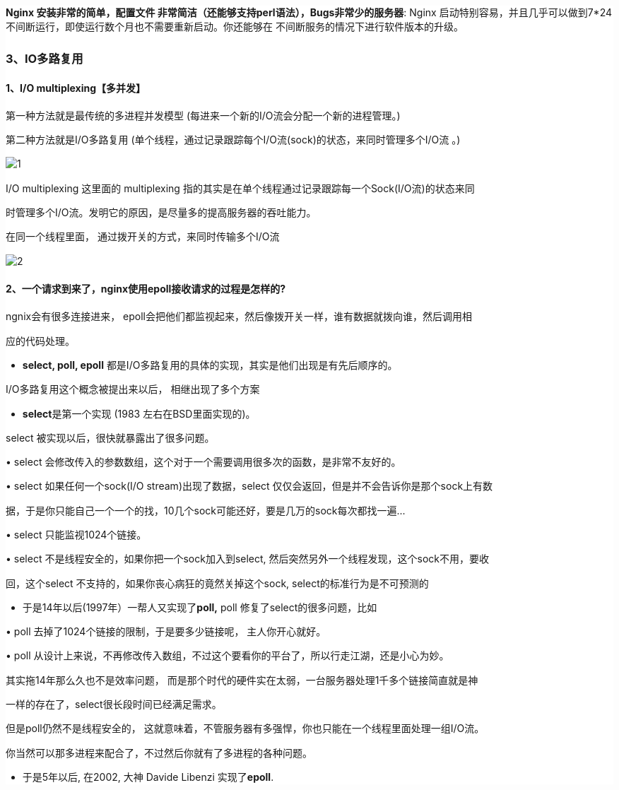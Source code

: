 **Nginx 安装非常的简单，配置文件 非常简洁（还能够支持perl语法），Bugs非常少的服务器**: Nginx 启动特别容易，并且几乎可以做到7*24不间断运行，即使运行数个月也不需要重新启动。你还能够在 不间断服务的情况下进行软件版本的升级。

### 3、IO多路复用

#### 1、I/O multiplexing【多并发】

第一种方法就是最传统的多进程并发模型 (每进来一个新的I/O流会分配一个新的进程管理。)

第二种方法就是I/O多路复用 (单个线程，通过记录跟踪每个I/O流(sock)的状态，来同时管理多个I/O流 。)

![1](assets/1.png)

I/O multiplexing 这里面的 multiplexing 指的其实是在单个线程通过记录跟踪每一个Sock(I/O流)的状态来同

时管理多个I/O流。发明它的原因，是尽量多的提高服务器的吞吐能力。

在同一个线程里面， 通过拨开关的方式，来同时传输多个I/O流

![2](assets/2-1552270732106.png)

#### 2、一个请求到来了，nginx使用epoll接收请求的过程是怎样的?

ngnix会有很多连接进来， epoll会把他们都监视起来，然后像拨开关一样，谁有数据就拨向谁，然后调用相

应的代码处理。

- **select, poll, epoll** 都是I/O多路复用的具体的实现，其实是他们出现是有先后顺序的。 

I/O多路复用这个概念被提出来以后， 相继出现了多个方案

- **select**是第一个实现 (1983 左右在BSD里面实现的)。 

select 被实现以后，很快就暴露出了很多问题。

• select 会修改传入的参数数组，这个对于一个需要调用很多次的函数，是非常不友好的。

• select 如果任何一个sock(I/O stream)出现了数据，select 仅仅会返回，但是并不会告诉你是那个sock上有数

据，于是你只能自己一个一个的找，10几个sock可能还好，要是几万的sock每次都找一遍...

• select 只能监视1024个链接。

• select 不是线程安全的，如果你把一个sock加入到select, 然后突然另外一个线程发现，这个sock不用，要收

回，这个select 不支持的，如果你丧心病狂的竟然关掉这个sock, select的标准行为是不可预测的

- 于是14年以后(1997年）一帮人又实现了**poll,**  poll 修复了select的很多问题，比如

• poll 去掉了1024个链接的限制，于是要多少链接呢， 主人你开心就好。

• poll 从设计上来说，不再修改传入数组，不过这个要看你的平台了，所以行走江湖，还是小心为妙。

其实拖14年那么久也不是效率问题， 而是那个时代的硬件实在太弱，一台服务器处理1千多个链接简直就是神

一样的存在了，select很长段时间已经满足需求。 

但是poll仍然不是线程安全的， 这就意味着，不管服务器有多强悍，你也只能在一个线程里面处理一组I/O流。

你当然可以那多进程来配合了，不过然后你就有了多进程的各种问题。

- 于是5年以后, 在2002, 大神 Davide Libenzi 实现了**epoll**. 
